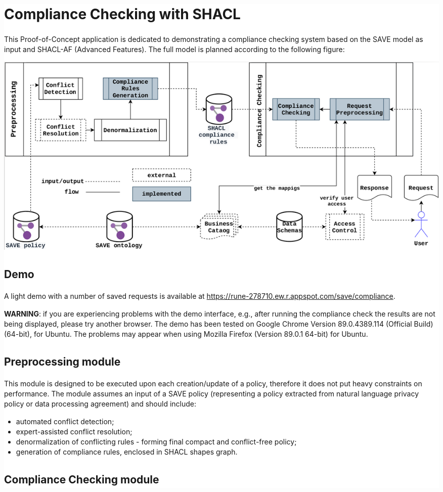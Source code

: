 # Compliance Checking with SHACL

This Proof-of-Concept application is dedicated to demonstrating a compliance checking system based on the SAVE model as input and SHACL-AF (Advanced Features). 
The full model is planned according to the following figure:

![](SHACL_compliance_model.png?raw=true)

## Demo

A light demo with a number of saved requests is available at https://rune-278710.ew.r.appspot.com/save/compliance.

**WARNING**: if you are experiencing problems with the demo interface, e.g., after running the compliance check the results are not being displayed, please try another browser.
The demo has been tested on Google Chrome Version 89.0.4389.114 (Official Build) (64-bit), for Ubuntu. The problems may appear when using Mozilla Firefox (Version 89.0.1 64-bit) for Ubuntu. 

## Preprocessing module

This module is designed to be executed upon each creation/update of a policy, therefore it does not put heavy constraints on performance.
The module assumes an input of a SAVE policy (representing a policy extracted from natural language privacy policy or data processing agreement) and should include:
- automated conflict detection;
- expert-assisted conflict resolution;
- denormalization of conflicting rules - forming final compact and conflict-free policy;
- generation of compliance rules, enclosed in SHACL shapes graph.

## Compliance Checking module
